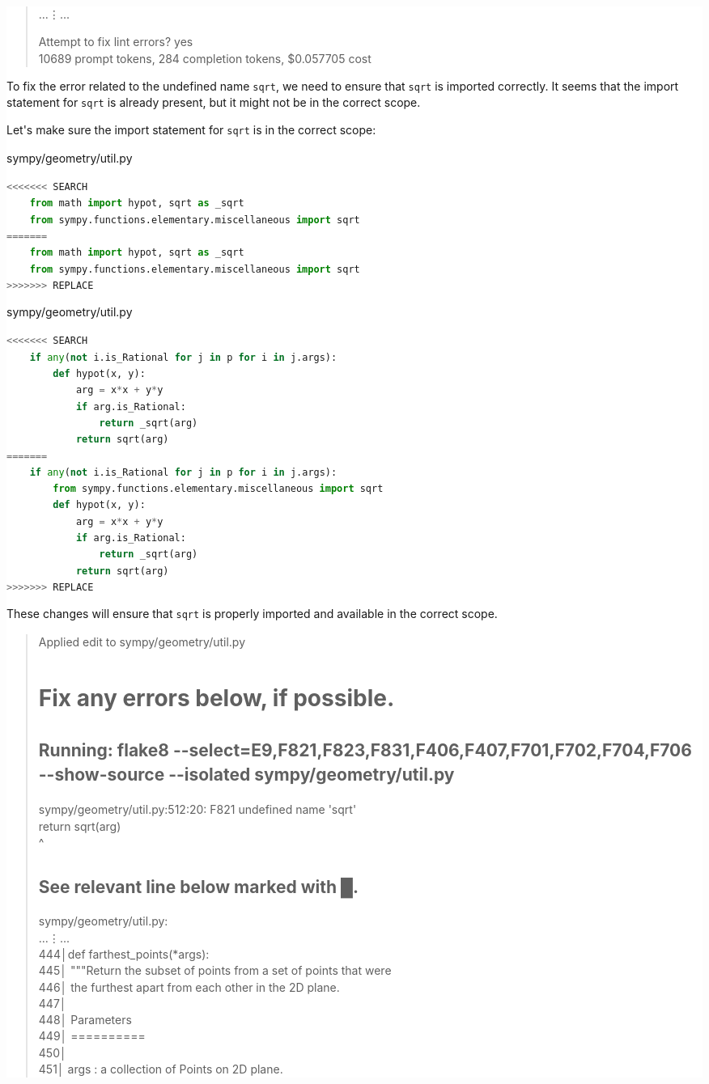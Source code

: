 > ...⋮...  
>  
> Attempt to fix lint errors? yes  
> 10689 prompt tokens, 284 completion tokens, $0.057705 cost  

To fix the error related to the undefined name `sqrt`, we need to ensure that `sqrt` is imported correctly. It seems that the import statement for `sqrt` is already present, but it might not be in the correct scope.

Let's make sure the import statement for `sqrt` is in the correct scope:

sympy/geometry/util.py
```python
<<<<<<< SEARCH
    from math import hypot, sqrt as _sqrt
    from sympy.functions.elementary.miscellaneous import sqrt
=======
    from math import hypot, sqrt as _sqrt
    from sympy.functions.elementary.miscellaneous import sqrt
>>>>>>> REPLACE
```

sympy/geometry/util.py
```python
<<<<<<< SEARCH
    if any(not i.is_Rational for j in p for i in j.args):
        def hypot(x, y):
            arg = x*x + y*y
            if arg.is_Rational:
                return _sqrt(arg)
            return sqrt(arg)
=======
    if any(not i.is_Rational for j in p for i in j.args):
        from sympy.functions.elementary.miscellaneous import sqrt
        def hypot(x, y):
            arg = x*x + y*y
            if arg.is_Rational:
                return _sqrt(arg)
            return sqrt(arg)
>>>>>>> REPLACE
```

These changes will ensure that `sqrt` is properly imported and available in the correct scope.

> Applied edit to sympy/geometry/util.py  
>  
> # Fix any errors below, if possible.  
>  
> ## Running: flake8 --select=E9,F821,F823,F831,F406,F407,F701,F702,F704,F706 --show-source --isolated sympy/geometry/util.py  
>  
> sympy/geometry/util.py:512:20: F821 undefined name 'sqrt'  
> return sqrt(arg)  
> ^  
>  
> ## See relevant line below marked with █.  
>  
> sympy/geometry/util.py:  
> ...⋮...  
> 444│def farthest_points(*args):  
> 445│    """Return the subset of points from a set of points that were  
> 446│    the furthest apart from each other in the 2D plane.  
> 447│  
> 448│    Parameters  
> 449│    ==========  
> 450│  
> 451│    args : a collection of Points on 2D plane.  